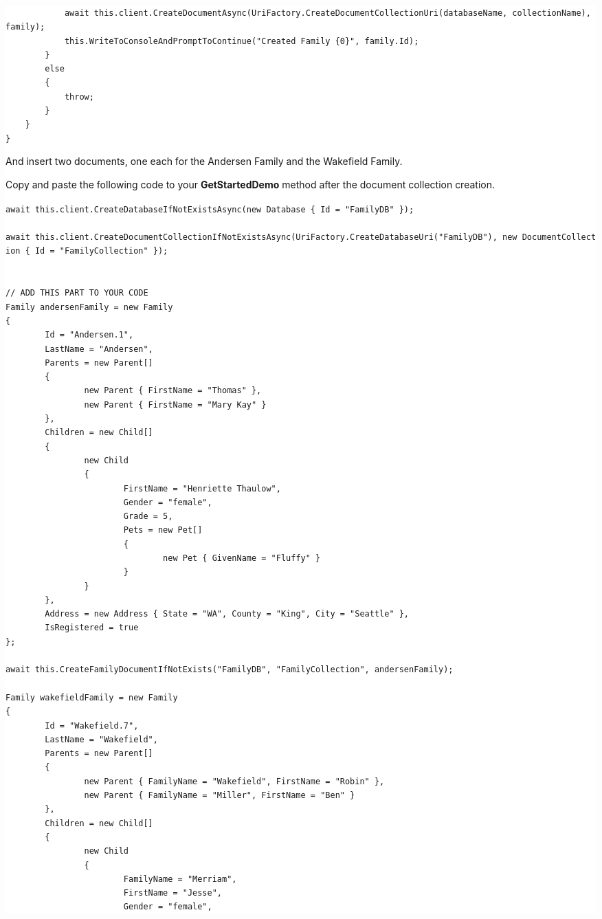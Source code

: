                 await this.client.CreateDocumentAsync(UriFactory.CreateDocumentCollectionUri(databaseName, collectionName), family);
                this.WriteToConsoleAndPromptToContinue("Created Family {0}", family.Id);
            }
            else
            {
                throw;
            }
        }
    }

And insert two documents, one each for the Andersen Family and the Wakefield Family.

Copy and paste the following code to your **GetStartedDemo** method after the document collection creation.

    await this.client.CreateDatabaseIfNotExistsAsync(new Database { Id = "FamilyDB" });
    
    await this.client.CreateDocumentCollectionIfNotExistsAsync(UriFactory.CreateDatabaseUri("FamilyDB"), new DocumentCollection { Id = "FamilyCollection" });


    // ADD THIS PART TO YOUR CODE
    Family andersenFamily = new Family
    {
            Id = "Andersen.1",
            LastName = "Andersen",
            Parents = new Parent[]
            {
                    new Parent { FirstName = "Thomas" },
                    new Parent { FirstName = "Mary Kay" }
            },
            Children = new Child[]
            {
                    new Child
                    {
                            FirstName = "Henriette Thaulow",
                            Gender = "female",
                            Grade = 5,
                            Pets = new Pet[]
                            {
                                    new Pet { GivenName = "Fluffy" }
                            }
                    }
            },
            Address = new Address { State = "WA", County = "King", City = "Seattle" },
            IsRegistered = true
    };

    await this.CreateFamilyDocumentIfNotExists("FamilyDB", "FamilyCollection", andersenFamily);

    Family wakefieldFamily = new Family
    {
            Id = "Wakefield.7",
            LastName = "Wakefield",
            Parents = new Parent[]
            {
                    new Parent { FamilyName = "Wakefield", FirstName = "Robin" },
                    new Parent { FamilyName = "Miller", FirstName = "Ben" }
            },
            Children = new Child[]
            {
                    new Child
                    {
                            FamilyName = "Merriam",
                            FirstName = "Jesse",
                            Gender = "female",
